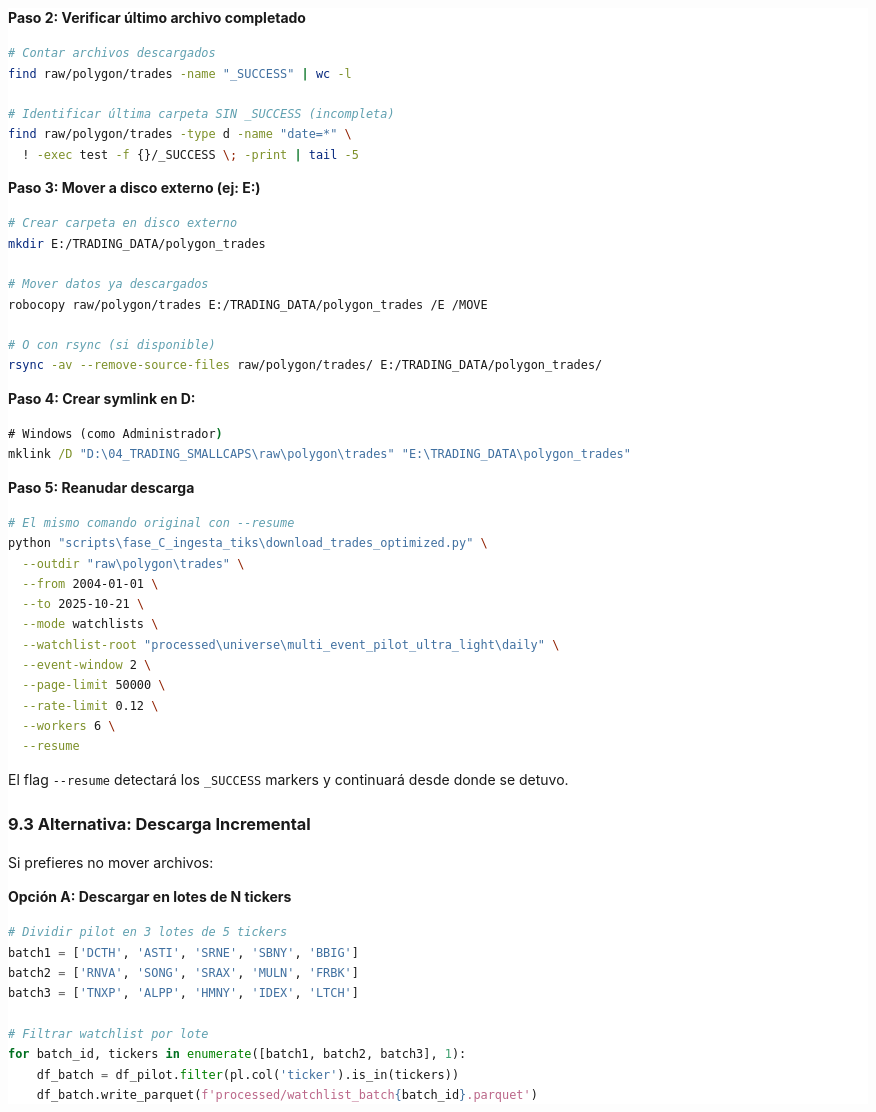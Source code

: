 **Paso 2: Verificar último archivo completado**
```bash
# Contar archivos descargados
find raw/polygon/trades -name "_SUCCESS" | wc -l

# Identificar última carpeta SIN _SUCCESS (incompleta)
find raw/polygon/trades -type d -name "date=*" \
  ! -exec test -f {}/_SUCCESS \; -print | tail -5
```

**Paso 3: Mover a disco externo (ej: E:)**
```bash
# Crear carpeta en disco externo
mkdir E:/TRADING_DATA/polygon_trades

# Mover datos ya descargados
robocopy raw/polygon/trades E:/TRADING_DATA/polygon_trades /E /MOVE

# O con rsync (si disponible)
rsync -av --remove-source-files raw/polygon/trades/ E:/TRADING_DATA/polygon_trades/
```

**Paso 4: Crear symlink en D:**
```cmd
# Windows (como Administrador)
mklink /D "D:\04_TRADING_SMALLCAPS\raw\polygon\trades" "E:\TRADING_DATA\polygon_trades"
```

**Paso 5: Reanudar descarga**
```bash
# El mismo comando original con --resume
python "scripts\fase_C_ingesta_tiks\download_trades_optimized.py" \
  --outdir "raw\polygon\trades" \
  --from 2004-01-01 \
  --to 2025-10-21 \
  --mode watchlists \
  --watchlist-root "processed\universe\multi_event_pilot_ultra_light\daily" \
  --event-window 2 \
  --page-limit 50000 \
  --rate-limit 0.12 \
  --workers 6 \
  --resume
```

El flag `--resume` detectará los `_SUCCESS` markers y continuará desde donde se detuvo.

### 9.3 Alternativa: Descarga Incremental

Si prefieres no mover archivos:

**Opción A: Descargar en lotes de N tickers**
```python
# Dividir pilot en 3 lotes de 5 tickers
batch1 = ['DCTH', 'ASTI', 'SRNE', 'SBNY', 'BBIG']
batch2 = ['RNVA', 'SONG', 'SRAX', 'MULN', 'FRBK']
batch3 = ['TNXP', 'ALPP', 'HMNY', 'IDEX', 'LTCH']

# Filtrar watchlist por lote
for batch_id, tickers in enumerate([batch1, batch2, batch3], 1):
    df_batch = df_pilot.filter(pl.col('ticker').is_in(tickers))
    df_batch.write_parquet(f'processed/watchlist_batch{batch_id}.parquet')
```
